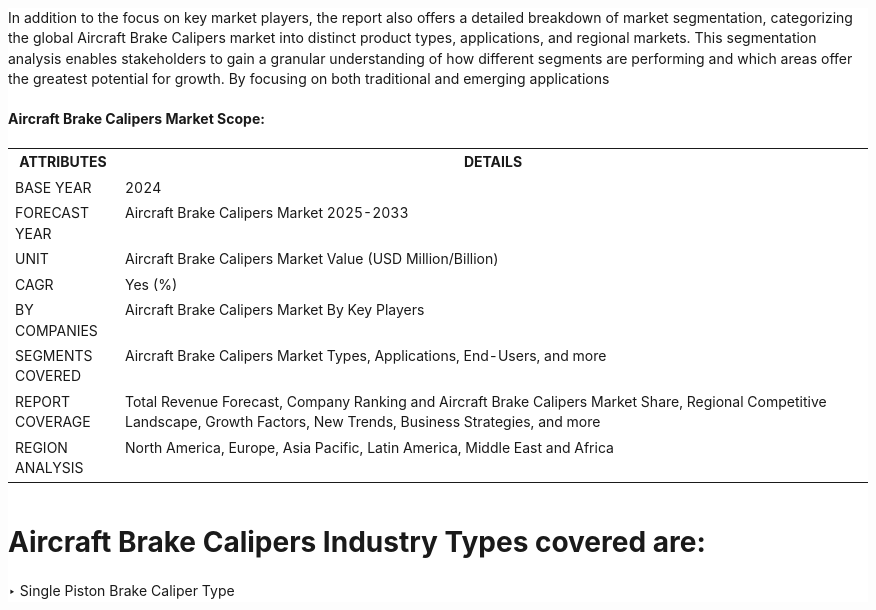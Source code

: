 In addition to the focus on key market players, the report also offers a detailed breakdown of market segmentation, categorizing the global Aircraft Brake Calipers market into distinct product types, applications, and regional markets. This segmentation analysis enables stakeholders to gain a granular understanding of how different segments are performing and which areas offer the greatest potential for growth. By focusing on both traditional and emerging applications

<h4>Aircraft Brake Calipers Market Scope:</h4>
<table>
<tr>
<th>ATTRIBUTES</th>
<th>DETAILS</th>
</tr>
<tr>
<td>BASE YEAR</td>
<td>2024</td>
</tr>
<tr>
<td>FORECAST YEAR</td>
<td>Aircraft Brake Calipers Market 2025-2033</td>
</tr>
<tr>
<td>UNIT</td>
<td>Aircraft Brake Calipers Market Value (USD Million/Billion)</td>
<tr>
<td>CAGR</td>
<td>Yes (%)</td>
</tr>
</tr>
<tr>
<td>BY COMPANIES</td>
<td>Aircraft Brake Calipers Market By Key Players</td>
</tr>
<tr>
<td>SEGMENTS COVERED</td>
<td>Aircraft Brake Calipers Market Types, Applications, End-Users, and more</td>
</tr>
<tr>
<td>REPORT COVERAGE</td>
<td>Total Revenue Forecast, Company Ranking and Aircraft Brake Calipers Market Share, Regional Competitive Landscape, Growth Factors, New Trends, Business Strategies, and more</td>
</tr>
<tr>
<td>REGION ANALYSIS</td>
<td>North America, Europe, Asia Pacific, Latin America, Middle East and Africa</td>
</tr>
</table>

# <strong>Aircraft Brake Calipers Industry Types covered are:</strong>

‣ Single Piston Brake Caliper Type
